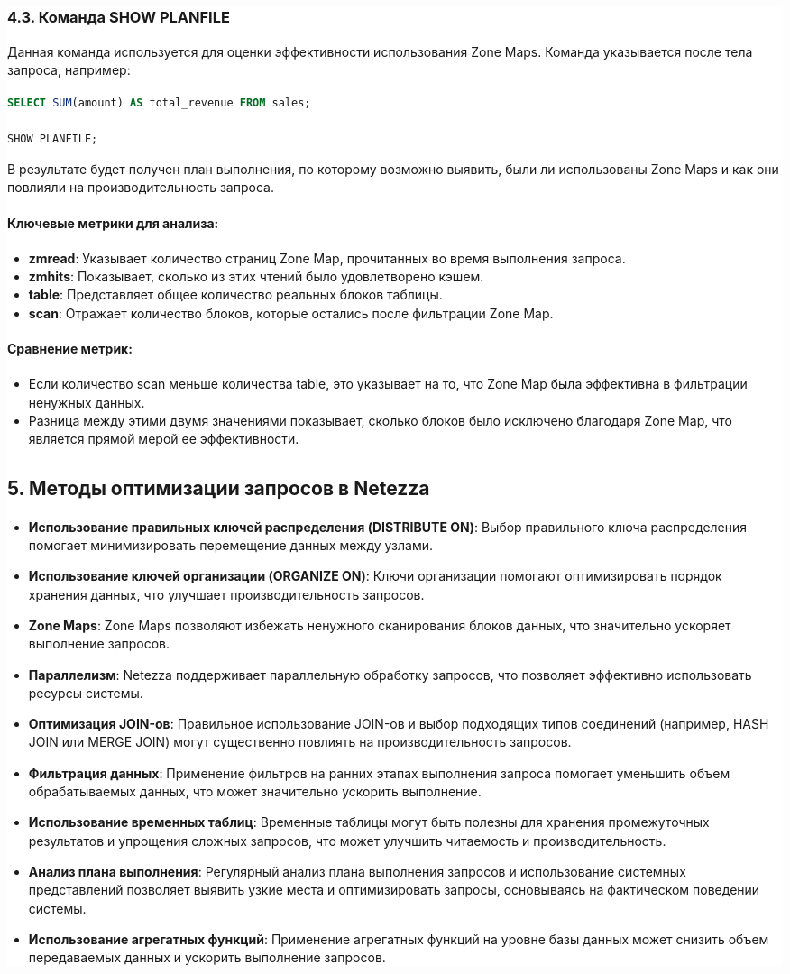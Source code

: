 
### 4.3. Команда SHOW PLANFILE

Данная команда используется для оценки эффективности использования Zone Maps. Команда указывается после тела запроса, например:

```sql
SELECT SUM(amount) AS total_revenue FROM sales;

SHOW PLANFILE;
```

В результате будет получен план выполнения, по которому возможно выявить, были ли использованы Zone Maps и как они повлияли на производительность запроса.

#### Ключевые метрики для анализа:
- **zmread**: Указывает количество страниц Zone Map, прочитанных во время выполнения запроса.
- **zmhits**: Показывает, сколько из этих чтений было удовлетворено кэшем.
- **table**: Представляет общее количество реальных блоков таблицы.
- **scan**: Отражает количество блоков, которые остались после фильтрации Zone Map.

#### Сравнение метрик:
- Если количество scan меньше количества table, это указывает на то, что Zone Map была эффективна в фильтрации ненужных данных.
- Разница между этими двумя значениями показывает, сколько блоков было исключено благодаря Zone Map, что является прямой мерой ее эффективности.

## 5. Методы оптимизации запросов в Netezza

- **Использование правильных ключей распределения (DISTRIBUTE ON)**: Выбор правильного ключа распределения помогает минимизировать перемещение данных между узлами.

- **Использование ключей организации (ORGANIZE ON)**: Ключи организации помогают оптимизировать порядок хранения данных, что улучшает производительность запросов.

- **Zone Maps**: Zone Maps позволяют избежать ненужного сканирования блоков данных, что значительно ускоряет выполнение запросов.

- **Параллелизм**: Netezza поддерживает параллельную обработку запросов, что позволяет эффективно использовать ресурсы системы.

- **Оптимизация JOIN-ов**: Правильное использование JOIN-ов и выбор подходящих типов соединений (например, HASH JOIN или MERGE JOIN) могут существенно повлиять на производительность запросов.

- **Фильтрация данных**: Применение фильтров на ранних этапах выполнения запроса помогает уменьшить объем обрабатываемых данных, что может значительно ускорить выполнение.

- **Использование временных таблиц**: Временные таблицы могут быть полезны для хранения промежуточных результатов и упрощения сложных запросов, что может улучшить читаемость и производительность.

- **Анализ плана выполнения**: Регулярный анализ плана выполнения запросов и использование системных представлений позволяет выявить узкие места и оптимизировать запросы, основываясь на фактическом поведении системы.

- **Использование агрегатных функций**: Применение агрегатных функций на уровне базы данных может снизить объем передаваемых данных и ускорить выполнение запросов.
